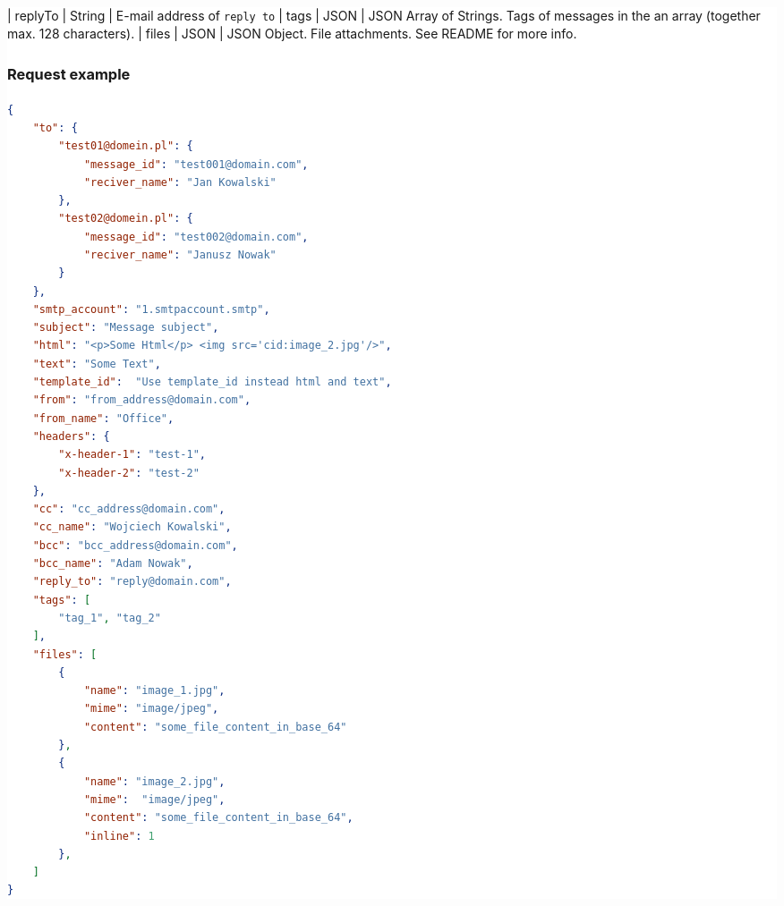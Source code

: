 | replyTo    | String     | E-mail address of `reply to`
| tags       | JSON       | JSON Array of Strings. Tags of messages in the an array (together max. 128 characters).
| files      | JSON       | JSON Object. File attachments. See README for more info.

### Request example
```json
{
    "to": {
        "test01@domein.pl": {
            "message_id": "test001@domain.com",
            "reciver_name": "Jan Kowalski"
        },
        "test02@domein.pl": {
            "message_id": "test002@domain.com",
            "reciver_name": "Janusz Nowak"
        }
    },
    "smtp_account": "1.smtpaccount.smtp",
    "subject": "Message subject",
    "html": "<p>Some Html</p> <img src='cid:image_2.jpg'/>",
    "text": "Some Text",
    "template_id":  "Use template_id instead html and text",
    "from": "from_address@domain.com",
    "from_name": "Office",
    "headers": {
        "x-header-1": "test-1",
        "x-header-2": "test-2"
    },
    "cc": "cc_address@domain.com",
    "cc_name": "Wojciech Kowalski",
    "bcc": "bcc_address@domain.com",
    "bcc_name": "Adam Nowak",
    "reply_to": "reply@domain.com",
    "tags": [
        "tag_1", "tag_2"
    ],
    "files": [
        {
            "name": "image_1.jpg",
            "mime": "image/jpeg",
            "content": "some_file_content_in_base_64"
        },
        {
            "name": "image_2.jpg",
            "mime":  "image/jpeg",
            "content": "some_file_content_in_base_64",
            "inline": 1
        },
    ]
}
```
